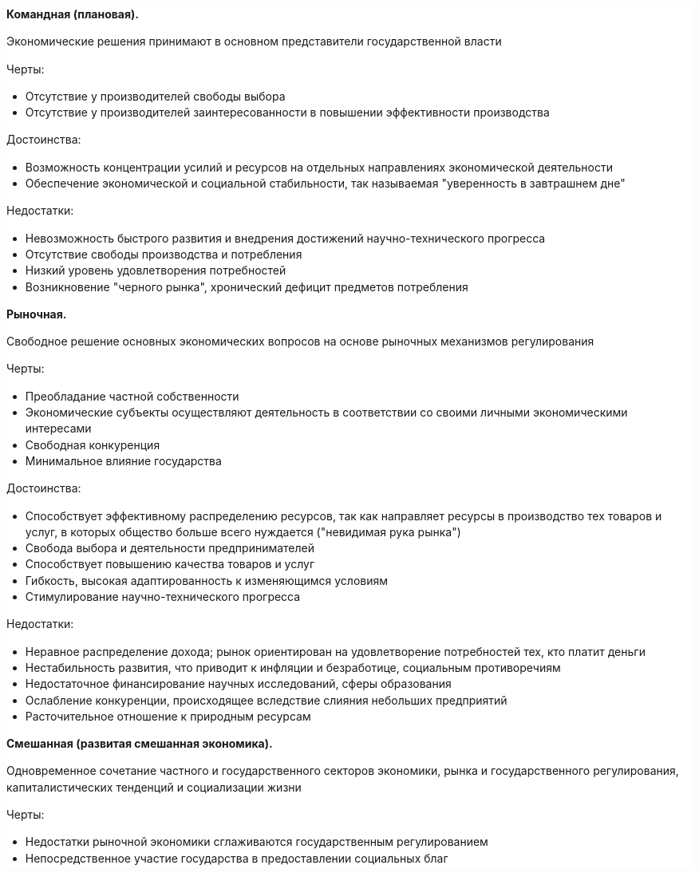**Командная (плановая).**

Экономические решения прини­мают в основном представители государственной власти

Черты:

* Отсутствие у производителей свободы выбора
* Отсутствие у производителей заинтересованности в повы­шении эффективности произ­водства

Достоинства:

* Возможность концентра­ции усилий и ресурсов на отдельных направлениях экономической деятель­ности
* Обеспечение экономи­ческой и социальной стабильности, так назы­ваемая "уверенность в за­втрашнем дне"

Недостатки:

* Невозможность быстрого раз­вития и внедрения достижений научно-технического прогресса 
* Отсутствие свободы производ­ства и потребления 
* Низкий уровень удовлетворе­ния потребностей 
* Возникновение "черного рынка", хронический дефицит предметов потребления

**Рыночная.**

Свободное решение основных эко­номических вопросов на основе рыночных механизмов регулиро­вания

Черты:

* Преобладание частной собствен­ности
* Экономические субъекты осущест­вляют деятельность в соответствии со своими личными экономически­ми интересами
* Свободная конкуренция
* Минимальное влияние государства

Достоинства:

* Способствует эффективно­му распределению ресур­сов, так как направляет ресурсы в производство тех товаров и услуг, в ко­торых общество больше всего нуждается ("невиди­мая рука рынка") 
* Свобода выбора и деятель­ности предпринимателей 
* Способствует повышению качества товаров и услуг 
* Гибкость, высокая адаптированность к изменяю­щимся условиям 
* Стимулирование научно-технического прогресса

Недостатки:

* Неравное распределение дохо­да; рынок ориентирован на удо­влетворение потребностей тех, кто платит деньги 
* Нестабильность развития, что приводит к инфляции и безра­ботице, социальным противо­речиям
* Недостаточное финансирование научных исследований, сферы образования
* Ослабление конкуренции, про­исходящее вследствие слияния небольших предприятий 
* Расточительное отношение к природным ресурсам

**Смешанная (развитая смешанная экономика).**

Одновременное сочетание част­ного и государственного секто­ров экономики, рынка и государственного регулирования, капиталистических тенденций и социализации жизни

Черты:

* Недостатки рыночной экономи­ки сглаживаются государствен­ным регулированием
* Непосредственное участие госу­дарства в предоставлении соци­альных благ
